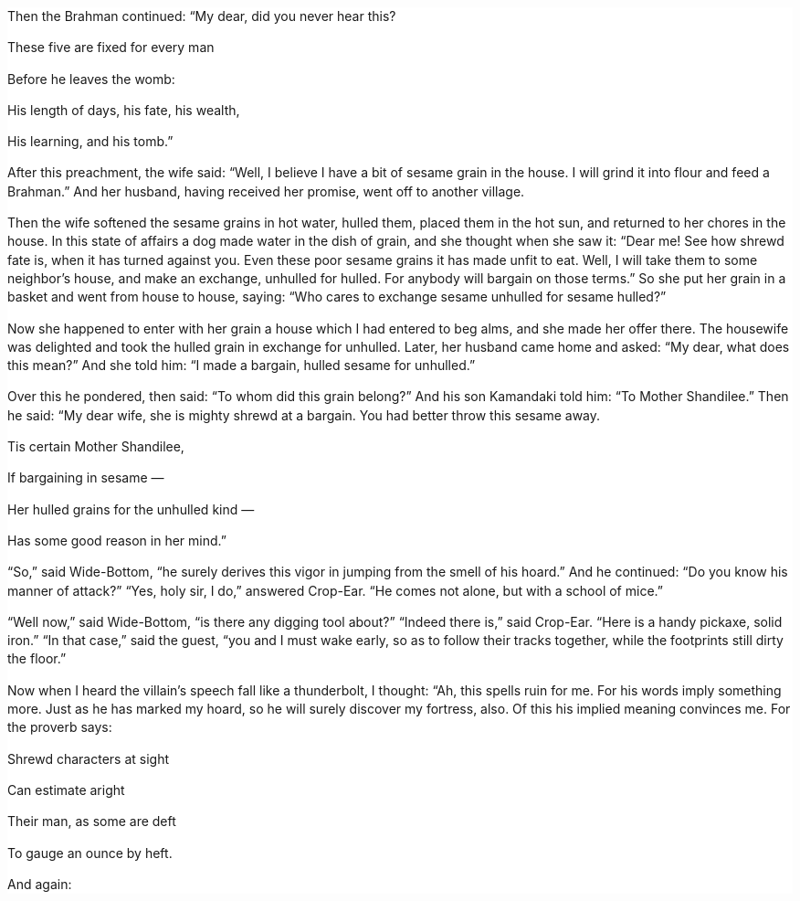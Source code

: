 Then the Brahman continued: “My dear, did you never hear this?

These five are fixed for every man

Before he leaves the womb:

His length of days, his fate, his wealth,

His learning, and his tomb.”

After this preachment, the wife said: “Well, I believe I have a bit of sesame grain in the house. I will grind it into flour and feed a Brahman.” And her husband, having received her promise, went off to another village.

Then the wife softened the sesame grains in hot water, hulled them, placed them in the hot sun, and returned to her chores in the house. In this state of affairs a dog made water in the dish of grain, and she thought when she saw it: “Dear me\! See how shrewd fate is, when it has turned against you. Even these poor sesame grains it has made unfit to eat. Well, I will take them to some neighbor’s house, and make an exchange, unhulled for hulled. For anybody will bargain on those terms.” So she put her grain in a basket and went from house to house, saying: “Who cares to exchange sesame unhulled for sesame hulled?”

Now she happened to enter with her grain a house which I had entered to beg alms, and she made her offer there. The housewife was delighted and took the hulled grain in exchange for unhulled. Later, her husband came home and asked: “My dear, what does this mean?” And she told him: “I made a bargain, hulled sesame for unhulled.”

Over this he pondered, then said: “To whom did this grain belong?” And his son Kamandaki told him: “To Mother Shandilee.” Then he said: “My dear wife, she is mighty shrewd at a bargain. You had better throw this sesame away.

Tis certain Mother Shandilee,

If bargaining in sesame —

Her hulled grains for the unhulled kind —

Has some good reason in her mind.”

“So,” said Wide-Bottom, “he surely derives this vigor in jumping from the smell of his hoard.” And he continued: “Do you know his manner of attack?” “Yes, holy sir, I do,” answered Crop-Ear. “He comes not alone, but with a school of mice.”

“Well now,” said Wide-Bottom, “is there any digging tool about?” “Indeed there is,” said Crop-Ear. “Here is a handy pickaxe, solid iron.” “In that case,” said the guest, “you and I must wake early, so as to follow their tracks together, while the footprints still dirty the floor.”

Now when I heard the villain’s speech fall like a thunderbolt, I thought: “Ah, this spells ruin for me. For his words imply something more. Just as he has marked my hoard, so he will surely discover my fortress, also. Of this his implied meaning convinces me. For the proverb says:

Shrewd characters at sight

Can estimate aright

Their man, as some are deft

To gauge an ounce by heft.

And again:
